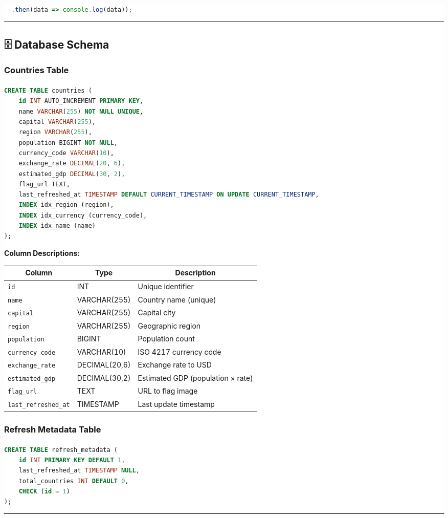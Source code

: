 ```javascript
  .then(data => console.log(data));
```

---

## 🗄️ Database Schema

### Countries Table

```sql
CREATE TABLE countries (
    id INT AUTO_INCREMENT PRIMARY KEY,
    name VARCHAR(255) NOT NULL UNIQUE,
    capital VARCHAR(255),
    region VARCHAR(255),
    population BIGINT NOT NULL,
    currency_code VARCHAR(10),
    exchange_rate DECIMAL(20, 6),
    estimated_gdp DECIMAL(30, 2),
    flag_url TEXT,
    last_refreshed_at TIMESTAMP DEFAULT CURRENT_TIMESTAMP ON UPDATE CURRENT_TIMESTAMP,
    INDEX idx_region (region),
    INDEX idx_currency (currency_code),
    INDEX idx_name (name)
);
```

**Column Descriptions:**

| Column | Type | Description |
|--------|------|-------------|
| `id` | INT | Unique identifier |
| `name` | VARCHAR(255) | Country name (unique) |
| `capital` | VARCHAR(255) | Capital city |
| `region` | VARCHAR(255) | Geographic region |
| `population` | BIGINT | Population count |
| `currency_code` | VARCHAR(10) | ISO 4217 currency code |
| `exchange_rate` | DECIMAL(20,6) | Exchange rate to USD |
| `estimated_gdp` | DECIMAL(30,2) | Estimated GDP (population × rate) |
| `flag_url` | TEXT | URL to flag image |
| `last_refreshed_at` | TIMESTAMP | Last update timestamp |

### Refresh Metadata Table

```sql
CREATE TABLE refresh_metadata (
    id INT PRIMARY KEY DEFAULT 1,
    last_refreshed_at TIMESTAMP NULL,
    total_countries INT DEFAULT 0,
    CHECK (id = 1)
);
```

---